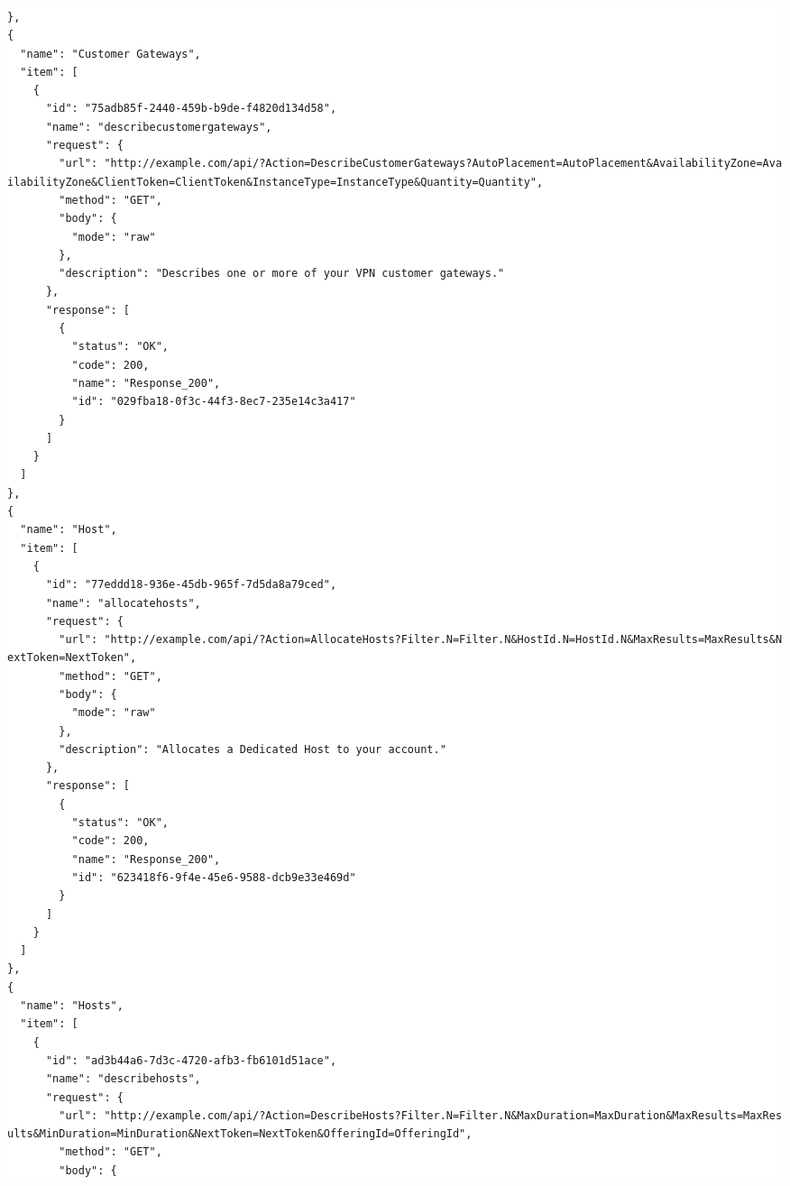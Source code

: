     },
    {
      "name": "Customer Gateways",
      "item": [
        {
          "id": "75adb85f-2440-459b-b9de-f4820d134d58",
          "name": "describecustomergateways",
          "request": {
            "url": "http://example.com/api/?Action=DescribeCustomerGateways?AutoPlacement=AutoPlacement&AvailabilityZone=AvailabilityZone&ClientToken=ClientToken&InstanceType=InstanceType&Quantity=Quantity",
            "method": "GET",
            "body": {
              "mode": "raw"
            },
            "description": "Describes one or more of your VPN customer gateways."
          },
          "response": [
            {
              "status": "OK",
              "code": 200,
              "name": "Response_200",
              "id": "029fba18-0f3c-44f3-8ec7-235e14c3a417"
            }
          ]
        }
      ]
    },
    {
      "name": "Host",
      "item": [
        {
          "id": "77eddd18-936e-45db-965f-7d5da8a79ced",
          "name": "allocatehosts",
          "request": {
            "url": "http://example.com/api/?Action=AllocateHosts?Filter.N=Filter.N&HostId.N=HostId.N&MaxResults=MaxResults&NextToken=NextToken",
            "method": "GET",
            "body": {
              "mode": "raw"
            },
            "description": "Allocates a Dedicated Host to your account."
          },
          "response": [
            {
              "status": "OK",
              "code": 200,
              "name": "Response_200",
              "id": "623418f6-9f4e-45e6-9588-dcb9e33e469d"
            }
          ]
        }
      ]
    },
    {
      "name": "Hosts",
      "item": [
        {
          "id": "ad3b44a6-7d3c-4720-afb3-fb6101d51ace",
          "name": "describehosts",
          "request": {
            "url": "http://example.com/api/?Action=DescribeHosts?Filter.N=Filter.N&MaxDuration=MaxDuration&MaxResults=MaxResults&MinDuration=MinDuration&NextToken=NextToken&OfferingId=OfferingId",
            "method": "GET",
            "body": {